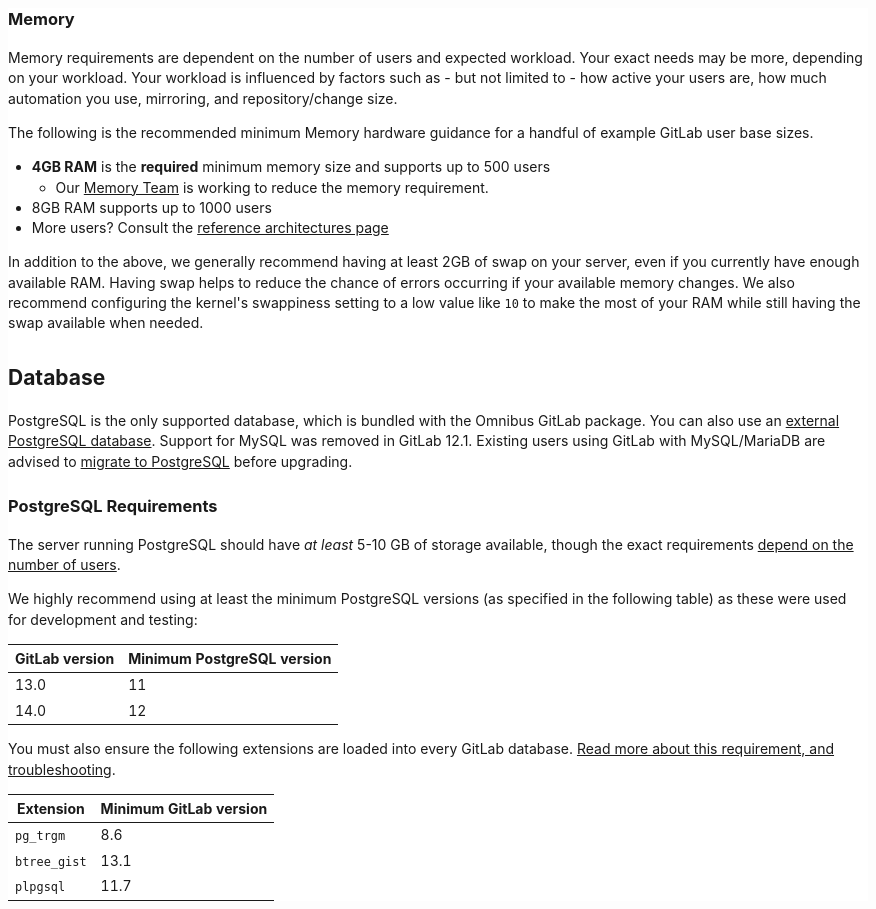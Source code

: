 ### Memory

Memory requirements are dependent on the number of users and expected workload. Your exact needs may be more, depending on your workload. Your workload is influenced by factors such as - but not limited to - how active your users are, how much automation you use, mirroring, and repository/change size.

The following is the recommended minimum Memory hardware guidance for a handful of example GitLab user base sizes.

- **4GB RAM** is the **required** minimum memory size and supports up to 500 users
  - Our [Memory Team](https://about.gitlab.com/handbook/engineering/development/enablement/memory/) is working to reduce the memory requirement.
- 8GB RAM supports up to 1000 users
- More users? Consult the [reference architectures page](../administration/reference_architectures/index.md)

In addition to the above, we generally recommend having at least 2GB of swap on your server,
even if you currently have enough available RAM. Having swap helps to reduce the chance of errors occurring
if your available memory changes. We also recommend configuring the kernel's swappiness setting
to a low value like `10` to make the most of your RAM while still having the swap
available when needed.

## Database

PostgreSQL is the only supported database, which is bundled with the Omnibus GitLab package.
You can also use an [external PostgreSQL database](https://docs.gitlab.com/omnibus/settings/database.html#using-a-non-packaged-postgresql-database-management-server).
Support for MySQL was removed in GitLab 12.1. Existing users using GitLab with
MySQL/MariaDB are advised to [migrate to PostgreSQL](../update/mysql_to_postgresql.md) before upgrading.

### PostgreSQL Requirements

The server running PostgreSQL should have _at least_ 5-10 GB of storage
available, though the exact requirements [depend on the number of users](../administration/reference_architectures/index.md).

We highly recommend using at least the minimum PostgreSQL versions (as specified in
the following table) as these were used for development and testing:

| GitLab version | Minimum PostgreSQL version |
|----------------|----------------------------|
| 13.0           | 11                         |
| 14.0           | 12                         |

You must also ensure the following extensions are loaded into every
GitLab database. [Read more about this requirement, and troubleshooting](postgresql_extensions.md).

| Extension    | Minimum GitLab version |
| ------------ | ---------------------- |
| `pg_trgm`    | 8.6                    |
| `btree_gist` | 13.1                   |
| `plpgsql`    | 11.7                   |
